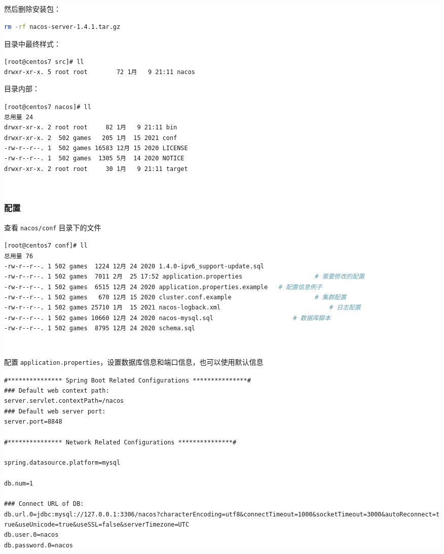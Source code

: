 然后删除安装包：

```sh
rm -rf nacos-server-1.4.1.tar.gz
```

目录中最终样式：

```sh
[root@centos7 src]# ll
drwxr-xr-x. 5 root root        72 1月   9 21:11 nacos
```

目录内部：

```sh
[root@centos7 nacos]# ll
总用量 24
drwxr-xr-x. 2 root root     82 1月   9 21:11 bin
drwxr-xr-x. 2  502 games   205 1月  15 2021 conf
-rw-r--r--. 1  502 games 16583 12月 15 2020 LICENSE
-rw-r--r--. 1  502 games  1305 5月  14 2020 NOTICE
drwxr-xr-x. 2 root root     30 1月   9 21:11 target
```

<br/>

### 配置

查看 `nacos/conf` 目录下的文件

```sh
[root@centos7 conf]# ll
总用量 76
-rw-r--r--. 1 502 games  1224 12月 24 2020 1.4.0-ipv6_support-update.sql
-rw-r--r--. 1 502 games  7011 2月  25 17:52 application.properties					 # 需要修改的配置
-rw-r--r--. 1 502 games  6515 12月 24 2020 application.properties.example   # 配置信息例子
-rw-r--r--. 1 502 games   670 12月 15 2020 cluster.conf.example						 # 集群配置
-rw-r--r--. 1 502 games 25710 1月  15 2021 nacos-logback.xml								 # 日志配置
-rw-r--r--. 1 502 games 10660 12月 24 2020 nacos-mysql.sql           		   # 数据库脚本
-rw-r--r--. 1 502 games  8795 12月 24 2020 schema.sql
```

<br/>

配置 `application.properties`，设置数据库信息和端口信息，也可以使用默认信息

```properties
#*************** Spring Boot Related Configurations ***************#
### Default web context path:
server.servlet.contextPath=/nacos
### Default web server port:
server.port=8848

#*************** Network Related Configurations ***************#

spring.datasource.platform=mysql

db.num=1

### Connect URL of DB:
db.url.0=jdbc:mysql://127.0.0.1:3306/nacos?characterEncoding=utf8&connectTimeout=1000&socketTimeout=3000&autoReconnect=true&useUnicode=true&useSSL=false&serverTimezone=UTC
db.user.0=nacos
db.password.0=nacos
```
